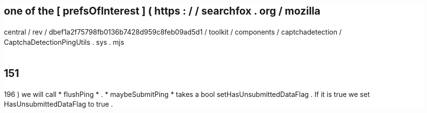 one
of
the
[
prefsOfInterest
]
(
https
:
/
/
searchfox
.
org
/
mozilla
-
central
/
rev
/
dbef1a2f75798fb0136b7428d959c8feb09ad5d1
/
toolkit
/
components
/
captchadetection
/
CaptchaDetectionPingUtils
.
sys
.
mjs
#
151
-
196
)
we
will
call
*
flushPing
*
.
*
maybeSubmitPing
*
takes
a
bool
setHasUnsubmittedDataFlag
.
If
it
is
true
we
set
HasUnsubmittedDataFlag
to
true
.